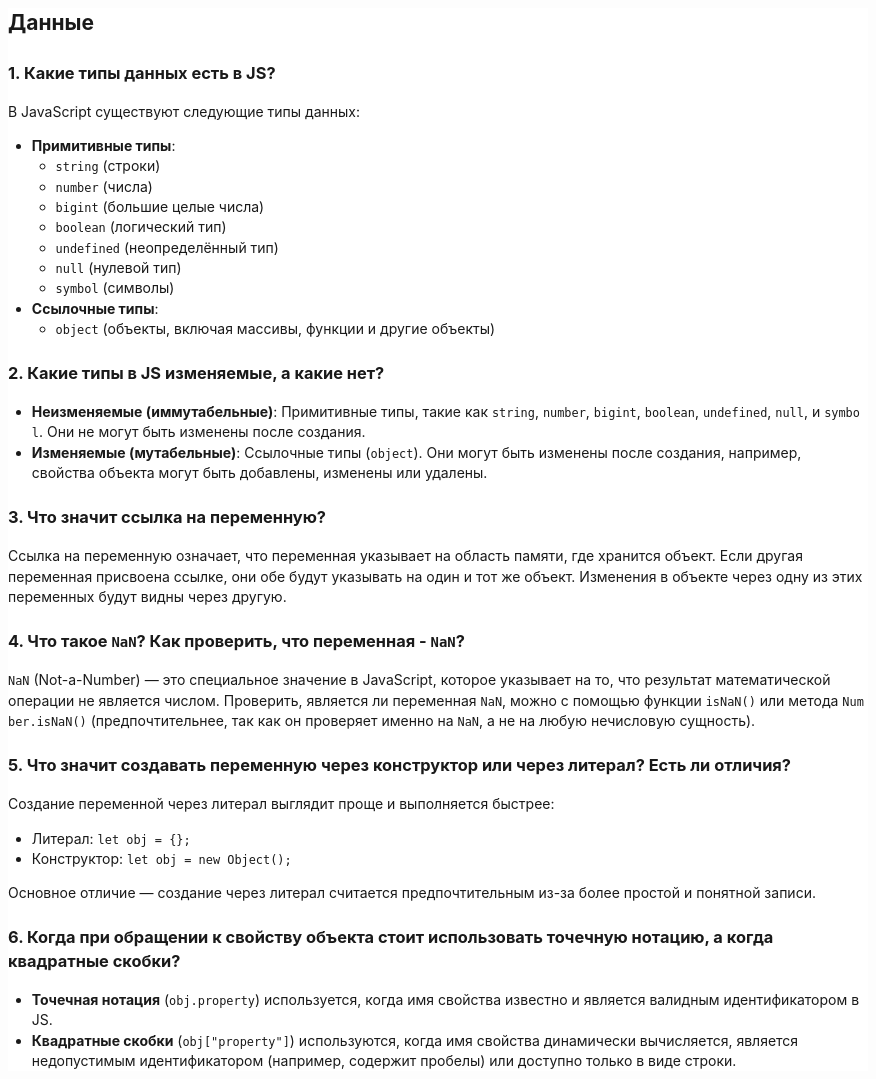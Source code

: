 ## Данные

### 1. Какие типы данных есть в JS?
В JavaScript существуют следующие типы данных:
- **Примитивные типы**:
  - `string` (строки)
  - `number` (числа)
  - `bigint` (большие целые числа)
  - `boolean` (логический тип)
  - `undefined` (неопределённый тип)
  - `null` (нулевой тип)
  - `symbol` (символы)
- **Ссылочные типы**:
  - `object` (объекты, включая массивы, функции и другие объекты)

### 2. Какие типы в JS изменяемые, а какие нет?
- **Неизменяемые (иммутабельные)**: Примитивные типы, такие как `string`, `number`, `bigint`, `boolean`, `undefined`, `null`, и `symbol`. Они не могут быть изменены после создания.
- **Изменяемые (мутабельные)**: Ссылочные типы (`object`). Они могут быть изменены после создания, например, свойства объекта могут быть добавлены, изменены или удалены.

### 3. Что значит ссылка на переменную?
Ссылка на переменную означает, что переменная указывает на область памяти, где хранится объект. Если другая переменная присвоена ссылке, они обе будут указывать на один и тот же объект. Изменения в объекте через одну из этих переменных будут видны через другую.

### 4. Что такое `NaN`? Как проверить, что переменная - `NaN`?
`NaN` (Not-a-Number) — это специальное значение в JavaScript, которое указывает на то, что результат математической операции не является числом. Проверить, является ли переменная `NaN`, можно с помощью функции `isNaN()` или метода `Number.isNaN()` (предпочтительнее, так как он проверяет именно на `NaN`, а не на любую нечисловую сущность).

### 5. Что значит создавать переменную через конструктор или через литерал? Есть ли отличия?
Создание переменной через литерал выглядит проще и выполняется быстрее:
- Литерал: `let obj = {};`
- Конструктор: `let obj = new Object();`

Основное отличие — создание через литерал считается предпочтительным из-за более простой и понятной записи.

### 6. Когда при обращении к свойству объекта стоит использовать точечную нотацию, а когда квадратные скобки?
- **Точечная нотация** (`obj.property`) используется, когда имя свойства известно и является валидным идентификатором в JS.
- **Квадратные скобки** (`obj["property"]`) используются, когда имя свойства динамически вычисляется, является недопустимым идентификатором (например, содержит пробелы) или доступно только в виде строки.
